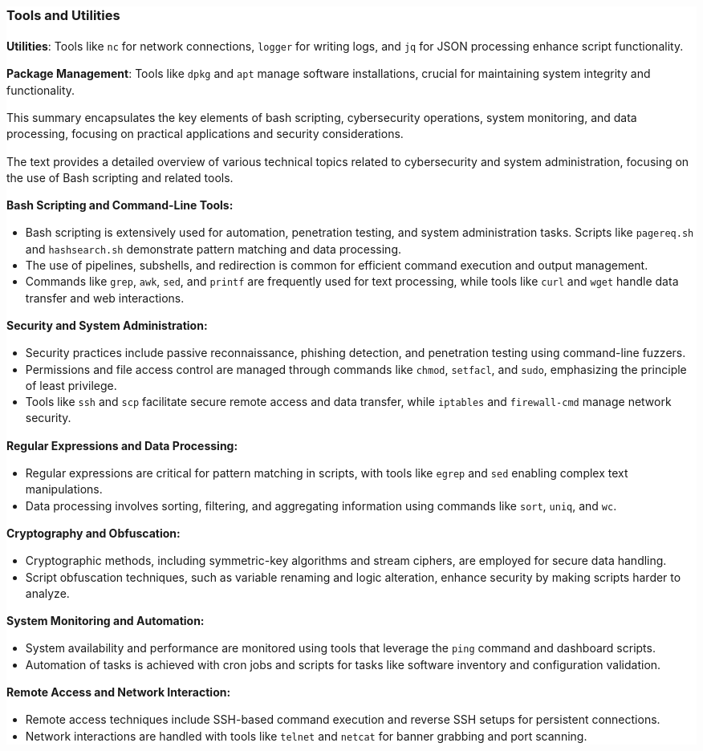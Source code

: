 ### Tools and Utilities

**Utilities**: Tools like `nc` for network connections, `logger` for writing logs, and `jq` for JSON processing enhance script functionality.

**Package Management**: Tools like `dpkg` and `apt` manage software installations, crucial for maintaining system integrity and functionality.

This summary encapsulates the key elements of bash scripting, cybersecurity operations, system monitoring, and data processing, focusing on practical applications and security considerations.



The text provides a detailed overview of various technical topics related to cybersecurity and system administration, focusing on the use of Bash scripting and related tools.

**Bash Scripting and Command-Line Tools:**
- Bash scripting is extensively used for automation, penetration testing, and system administration tasks. Scripts like `pagereq.sh` and `hashsearch.sh` demonstrate pattern matching and data processing.
- The use of pipelines, subshells, and redirection is common for efficient command execution and output management.
- Commands like `grep`, `awk`, `sed`, and `printf` are frequently used for text processing, while tools like `curl` and `wget` handle data transfer and web interactions.

**Security and System Administration:**
- Security practices include passive reconnaissance, phishing detection, and penetration testing using command-line fuzzers.
- Permissions and file access control are managed through commands like `chmod`, `setfacl`, and `sudo`, emphasizing the principle of least privilege.
- Tools like `ssh` and `scp` facilitate secure remote access and data transfer, while `iptables` and `firewall-cmd` manage network security.

**Regular Expressions and Data Processing:**
- Regular expressions are critical for pattern matching in scripts, with tools like `egrep` and `sed` enabling complex text manipulations.
- Data processing involves sorting, filtering, and aggregating information using commands like `sort`, `uniq`, and `wc`.

**Cryptography and Obfuscation:**
- Cryptographic methods, including symmetric-key algorithms and stream ciphers, are employed for secure data handling.
- Script obfuscation techniques, such as variable renaming and logic alteration, enhance security by making scripts harder to analyze.

**System Monitoring and Automation:**
- System availability and performance are monitored using tools that leverage the `ping` command and dashboard scripts.
- Automation of tasks is achieved with cron jobs and scripts for tasks like software inventory and configuration validation.

**Remote Access and Network Interaction:**
- Remote access techniques include SSH-based command execution and reverse SSH setups for persistent connections.
- Network interactions are handled with tools like `telnet` and `netcat` for banner grabbing and port scanning.
